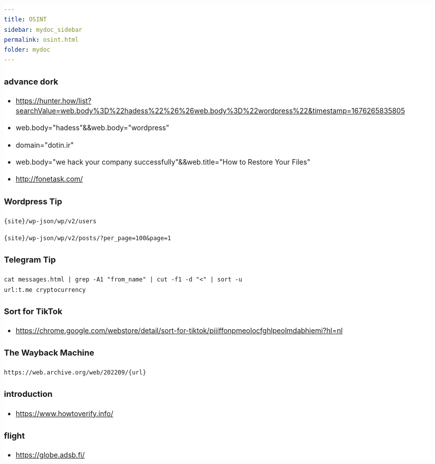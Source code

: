 ```yaml
---
title: OSINT
sidebar: mydoc_sidebar
permalink: osint.html
folder: mydoc
---
```



### advance dork
-   https://hunter.how/list?searchValue=web.body%3D%22hadess%22%26%26web.body%3D%22wordpress%22&timestamp=1676265835805

-   web.body="hadess"&&web.body="wordpress"

-   domain="dotin.ir"

-   web.body="we hack your company successfully"&&web.title="How to Restore Your Files"

-   http://fonetask.com/






### Wordpress Tip
`{site}/wp-json/wp/v2/users`

`{site}/wp-json/wp/v2/posts/?per_page=100&page=1`



### Telegram Tip

```text
cat messages.html | grep -A1 "from_name" | cut -f1 -d "<" | sort -u
url:t.me cryptocurrency
```


### Sort for TikTok

-   https://chrome.google.com/webstore/detail/sort-for-tiktok/piiiffonpmeolocfghlpeolmdabhiemi?hl=nl


### The Wayback Machine
`https://web.archive.org/web/202209/{url}`


### introduction
-   https://www.howtoverify.info/


### flight
-   https://globe.adsb.fi/
